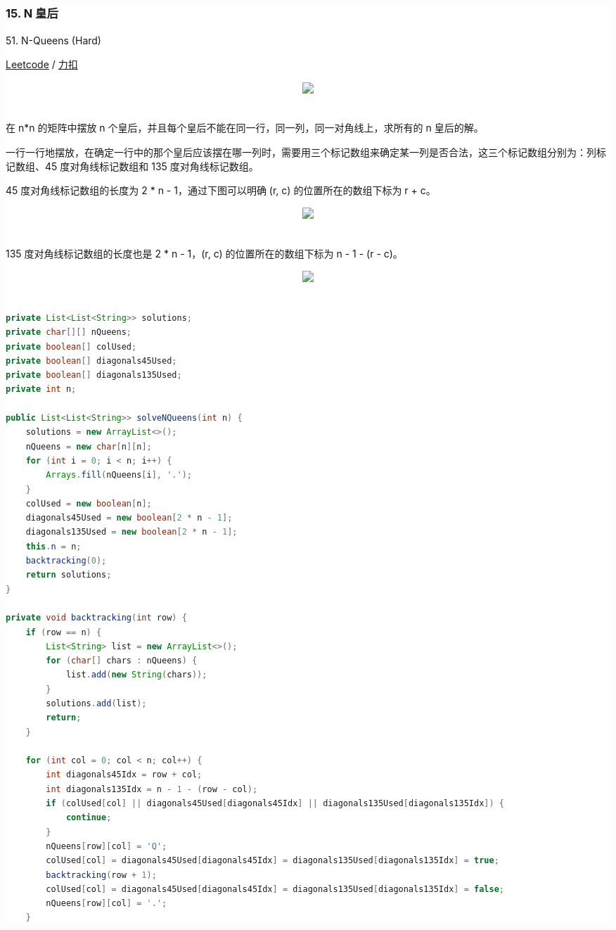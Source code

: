 ### 15. N 皇后

51\. N-Queens (Hard)

[Leetcode](https://leetcode.com/problems/n-queens/description/) / [力扣](https://leetcode-cn.com/problems/n-queens/description/)

<div align="center"> <img src="https://cs-notes-1256109796.cos.ap-guangzhou.myqcloud.com/067b310c-6877-40fe-9dcf-10654e737485.jpg"/> </div><br>

在 n\*n 的矩阵中摆放 n 个皇后，并且每个皇后不能在同一行，同一列，同一对角线上，求所有的 n 皇后的解。

一行一行地摆放，在确定一行中的那个皇后应该摆在哪一列时，需要用三个标记数组来确定某一列是否合法，这三个标记数组分别为：列标记数组、45 度对角线标记数组和 135 度对角线标记数组。

45 度对角线标记数组的长度为 2 \* n - 1，通过下图可以明确 (r, c) 的位置所在的数组下标为 r + c。

<div align="center"> <img src="https://cs-notes-1256109796.cos.ap-guangzhou.myqcloud.com/9c422923-1447-4a3b-a4e1-97e663738187.jpg" width="300px"> </div><br>


135 度对角线标记数组的长度也是 2 \* n - 1，(r, c) 的位置所在的数组下标为 n - 1 - (r - c)。

<div align="center"> <img src="https://cs-notes-1256109796.cos.ap-guangzhou.myqcloud.com/7a85e285-e152-4116-b6dc-3fab27ba9437.jpg" width="300px"> </div><br>

```java
private List<List<String>> solutions;
private char[][] nQueens;
private boolean[] colUsed;
private boolean[] diagonals45Used;
private boolean[] diagonals135Used;
private int n;

public List<List<String>> solveNQueens(int n) {
    solutions = new ArrayList<>();
    nQueens = new char[n][n];
    for (int i = 0; i < n; i++) {
        Arrays.fill(nQueens[i], '.');
    }
    colUsed = new boolean[n];
    diagonals45Used = new boolean[2 * n - 1];
    diagonals135Used = new boolean[2 * n - 1];
    this.n = n;
    backtracking(0);
    return solutions;
}

private void backtracking(int row) {
    if (row == n) {
        List<String> list = new ArrayList<>();
        for (char[] chars : nQueens) {
            list.add(new String(chars));
        }
        solutions.add(list);
        return;
    }

    for (int col = 0; col < n; col++) {
        int diagonals45Idx = row + col;
        int diagonals135Idx = n - 1 - (row - col);
        if (colUsed[col] || diagonals45Used[diagonals45Idx] || diagonals135Used[diagonals135Idx]) {
            continue;
        }
        nQueens[row][col] = 'Q';
        colUsed[col] = diagonals45Used[diagonals45Idx] = diagonals135Used[diagonals135Idx] = true;
        backtracking(row + 1);
        colUsed[col] = diagonals45Used[diagonals45Idx] = diagonals135Used[diagonals135Idx] = false;
        nQueens[row][col] = '.';
    }
```